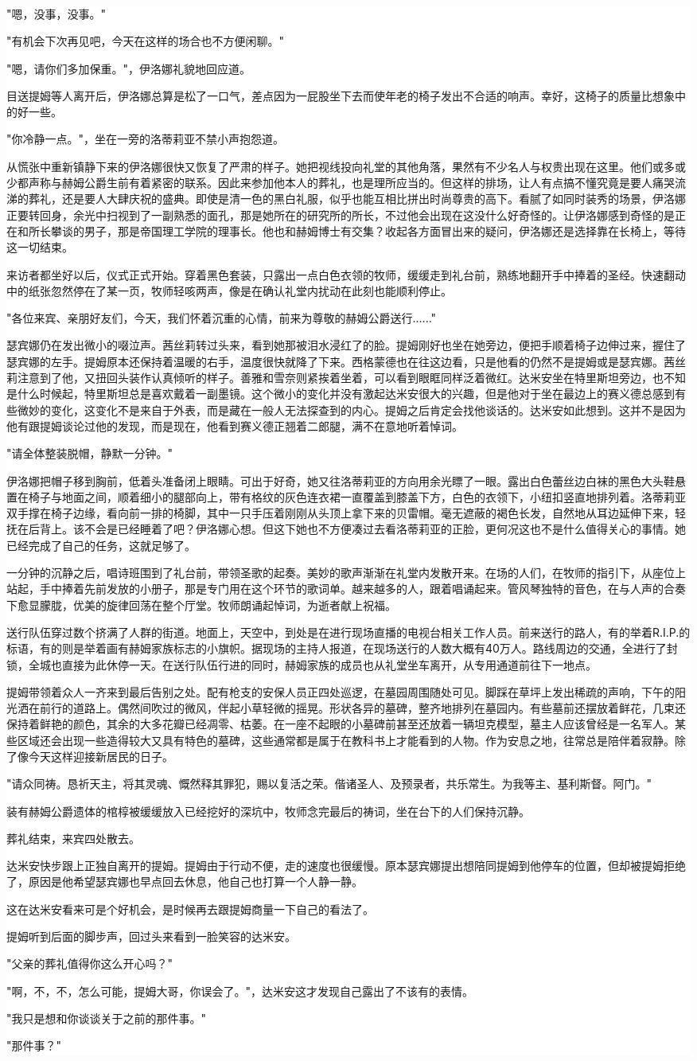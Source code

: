 &quot;嗯，没事，没事。&quot;

&quot;有机会下次再见吧，今天在这样的场合也不方便闲聊。&quot;

&quot;嗯，请你们多加保重。&quot;，伊洛娜礼貌地回应道。

目送提姆等人离开后，伊洛娜总算是松了一口气，差点因为一屁股坐下去而使年老的椅子发出不合适的响声。幸好，这椅子的质量比想象中的好一些。

&quot;你冷静一点。&quot;，坐在一旁的洛蒂莉亚不禁小声抱怨道。

从慌张中重新镇静下来的伊洛娜很快又恢复了严肃的样子。她把视线投向礼堂的其他角落，果然有不少名人与权贵出现在这里。他们或多或少都声称与赫姆公爵生前有着紧密的联系。因此来参加他本人的葬礼，也是理所应当的。但这样的排场，让人有点搞不懂究竟是要人痛哭流涕的葬礼，还是要人大肆庆祝的盛典。即使是清一色的黑白礼服，似乎也能互相比拼出时尚尊贵的高下。看腻了如同时装秀的场景，伊洛娜正要转回身，余光中扫视到了一副熟悉的面孔，那是她所在的研究所的所长，不过他会出现在这没什么好奇怪的。让伊洛娜感到奇怪的是正在和所长攀谈的男子，那是帝国理工学院的理事长。他也和赫姆博士有交集？收起各方面冒出来的疑问，伊洛娜还是选择靠在长椅上，等待这一切结束。

来访者都坐好以后，仪式正式开始。穿着黑色套装，只露出一点白色衣领的牧师，缓缓走到礼台前，熟练地翻开手中捧着的圣经。快速翻动中的纸张忽然停在了某一页，牧师轻咳两声，像是在确认礼堂内扰动在此刻也能顺利停止。

&quot;各位来宾、亲朋好友们，今天，我们怀着沉重的心情，前来为尊敬的赫姆公爵送行......&quot;

瑟宾娜仍在发出微小的啜泣声。茜丝莉转过头来，看到她那被泪水浸红了的脸。提姆刚好也坐在她旁边，便把手顺着椅子边伸过来，握住了瑟宾娜的左手。提姆原本还保持着温暖的右手，温度很快就降了下来。西格蒙德也在往这边看，只是他看的仍然不是提姆或是瑟宾娜。茜丝莉注意到了他，又扭回头装作认真倾听的样子。善雅和雪奈则紧挨着坐着，可以看到眼眶同样泛着微红。达米安坐在特里斯坦旁边，也不知是什么时候起，特里斯坦总是喜欢戴着一副墨镜。这个微小的变化并没有激起达米安很大的兴趣，但是他对于坐在最边上的赛义德总感到有些微妙的变化，这变化不是来自于外表，而是藏在一般人无法探查到的内心。提姆之后肯定会找他谈话的。达米安如此想到。这并不是因为他有跟提姆谈论过他的发现，而是现在，他看到赛义德正翘着二郎腿，满不在意地听着悼词。

&quot;请全体整装脱帽，静默一分钟。&quot;

伊洛娜把帽子移到胸前，低着头准备闭上眼睛。可出于好奇，她又往洛蒂莉亚的方向用余光瞟了一眼。露出白色蕾丝边白袜的黑色大头鞋悬置在椅子与地面之间，顺着细小的腿部向上，带有格纹的灰色连衣裙一直覆盖到膝盖下方，白色的衣领下，小纽扣竖直地排列着。洛蒂莉亚双手撑在椅子边缘，看向前一排的椅脚，其中一只手压着刚刚从头顶上拿下来的贝雷帽。毫无遮蔽的褐色长发，自然地从耳边延伸下来，轻抚在后背上。该不会是已经睡着了吧？伊洛娜心想。但这下她也不方便凑过去看洛蒂莉亚的正脸，更何况这也不是什么值得关心的事情。她已经完成了自己的任务，这就足够了。

一分钟的沉静之后，唱诗班围到了礼台前，带领圣歌的起奏。美妙的歌声渐渐在礼堂内发散开来。在场的人们，在牧师的指引下，从座位上站起，手中捧着先前发放的小册子，那是专门用在这个环节的歌词单。越来越多的人，跟着唱诵起来。管风琴独特的音色，在与人声的合奏下愈显朦胧，优美的旋律回荡在整个厅堂。牧师朗诵起悼词，为逝者献上祝福。



送行队伍穿过数个挤满了人群的街道。地面上，天空中，到处是在进行现场直播的电视台相关工作人员。前来送行的路人，有的举着R.I.P.的标语，有的则是举着画有赫姆家族标志的小旗帜。据现场的主持人报道，在现场送行的人数大概有40万人。路线周边的交通，全进行了封锁，全城也直接为此休停一天。在送行队伍行进的同时，赫姆家族的成员也从礼堂坐车离开，从专用通道前往下一地点。

提姆带领着众人一齐来到最后告别之处。配有枪支的安保人员正四处巡逻，在墓园周围随处可见。脚踩在草坪上发出稀疏的声响，下午的阳光洒在前行的道路上。偶然间吹过的微风，伴起小草轻微的摇晃。形状各异的墓碑，整齐地排列在墓园内。有些墓前还摆放着鲜花，几束还保持着鲜艳的颜色，其余的大多花瓣已经凋零、枯萎。在一座不起眼的小墓碑前甚至还放着一辆坦克模型，墓主人应该曾经是一名军人。某些区域还会出现一些造得较大又具有特色的墓碑，这些通常都是属于在教科书上才能看到的人物。作为安息之地，往常总是陪伴着寂静。除了像今天这样迎接新居民的日子。

&quot;请众同祷。恳祈天主，将其灵魂、慨然释其罪犯，赐以复活之荣。偕诸圣人、及预录者，共乐常生。为我等主、基利斯督。阿门。&quot;

装有赫姆公爵遗体的棺椁被缓缓放入已经挖好的深坑中，牧师念完最后的祷词，坐在台下的人们保持沉静。

葬礼结束，来宾四处散去。

达米安快步跟上正独自离开的提姆。提姆由于行动不便，走的速度也很缓慢。原本瑟宾娜提出想陪同提姆到他停车的位置，但却被提姆拒绝了，原因是他希望瑟宾娜也早点回去休息，他自己也打算一个人静一静。

这在达米安看来可是个好机会，是时候再去跟提姆商量一下自己的看法了。

提姆听到后面的脚步声，回过头来看到一脸笑容的达米安。

&quot;父亲的葬礼值得你这么开心吗？&quot;

&quot;啊，不，不，怎么可能，提姆大哥，你误会了。&quot;，达米安这才发现自己露出了不该有的表情。

&quot;我只是想和你谈谈关于之前的那件事。&quot;

&quot;那件事？&quot;

